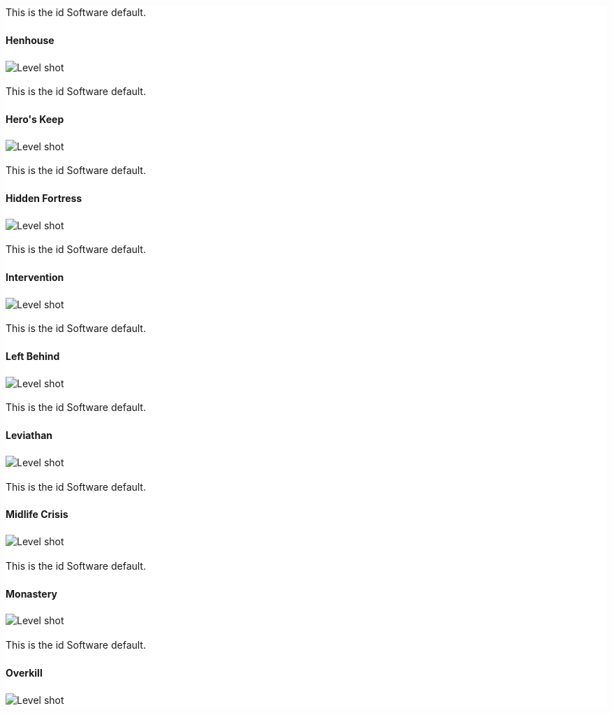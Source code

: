 This is the id Software default.

#### Henhouse

![Level shot](../../../workshop/_images/henhouse.jpg)

This is the id Software default.

#### Hero's Keep

![Level shot](../../../workshop/_images/heroskeep.jpg)

This is the id Software default.

#### Hidden Fortress

![Level shot](../../../workshop/_images/hiddenfortress.jpg)

This is the id Software default.

#### Intervention

![Level shot](../../../workshop/_images/intervention.jpg)

This is the id Software default.

#### Left Behind

![Level shot](../../../workshop/_images/leftbehind.jpg)

This is the id Software default.

#### Leviathan

![Level shot](../../../workshop/_images/leviathan.jpg)

This is the id Software default.

#### Midlife Crisis

![Level shot](../../../workshop/_images/midlifecrisis.jpg)

This is the id Software default.

#### Monastery

![Level shot](../../../workshop/_images/monastery.jpg)

This is the id Software default.

#### Overkill

![Level shot](../../../workshop/_images/overkill.jpg)
